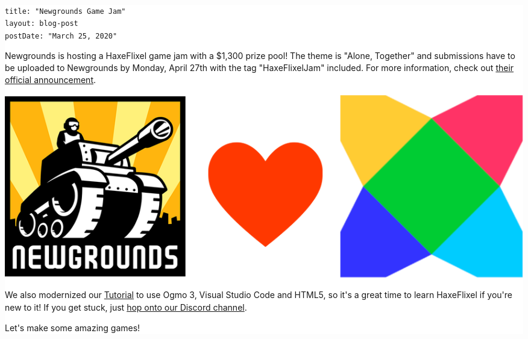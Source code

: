 ```
title: "Newgrounds Game Jam"
layout: blog-post
postDate: "March 25, 2020"
```

Newgrounds is hosting a HaxeFlixel game jam with a $1,300 prize pool! The theme is "Alone, Together" and submissions have to be uploaded to Newgrounds by Monday, April 27th with the tag "HaxeFlixelJam" included. For more information, check out [their official announcement](https://www.newgrounds.com/bbs/topic/1450269/1).

<img src="/images/blog/14_newgrounds_jam/ng_loves_flixel.png" width="100%" />

We also modernized our [Tutorial](/documentation/tutorial/) to use Ogmo 3, Visual Studio Code and HTML5, so it's a great time to learn HaxeFlixel if you're new to it! If you get stuck, just [hop onto our Discord channel](https://discordapp.com/invite/rqEBAgF).

Let's make some amazing games!
